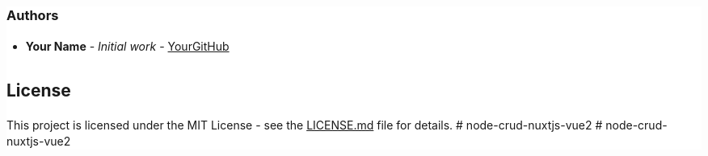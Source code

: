 ### Authors

- **Your Name** - _Initial work_ - [YourGitHub](https://github.com/your-username)

## License

This project is licensed under the MIT License - see the [LICENSE.md](LICENSE.md) file for details.
#   n o d e - c r u d - n u x t j s - v u e 2 
 
 #   n o d e - c r u d - n u x t j s - v u e 2 
 
 